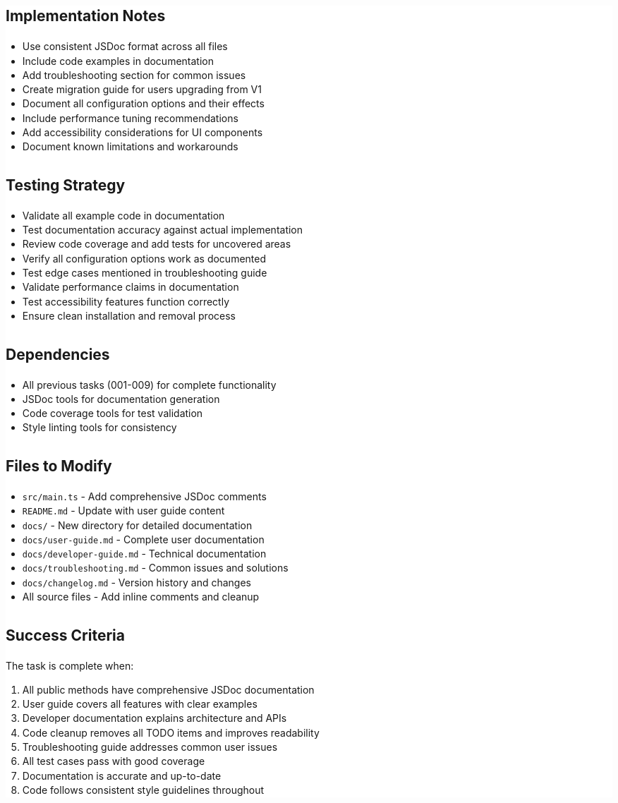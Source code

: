 ## Implementation Notes

- Use consistent JSDoc format across all files
- Include code examples in documentation
- Add troubleshooting section for common issues
- Create migration guide for users upgrading from V1
- Document all configuration options and their effects
- Include performance tuning recommendations
- Add accessibility considerations for UI components
- Document known limitations and workarounds

## Testing Strategy

- Validate all example code in documentation
- Test documentation accuracy against actual implementation
- Review code coverage and add tests for uncovered areas
- Verify all configuration options work as documented
- Test edge cases mentioned in troubleshooting guide
- Validate performance claims in documentation
- Test accessibility features function correctly
- Ensure clean installation and removal process

## Dependencies

- All previous tasks (001-009) for complete functionality
- JSDoc tools for documentation generation
- Code coverage tools for test validation
- Style linting tools for consistency

## Files to Modify

- `src/main.ts` - Add comprehensive JSDoc comments
- `README.md` - Update with user guide content
- `docs/` - New directory for detailed documentation
- `docs/user-guide.md` - Complete user documentation
- `docs/developer-guide.md` - Technical documentation
- `docs/troubleshooting.md` - Common issues and solutions
- `docs/changelog.md` - Version history and changes
- All source files - Add inline comments and cleanup

## Success Criteria

The task is complete when:
1. All public methods have comprehensive JSDoc documentation
2. User guide covers all features with clear examples
3. Developer documentation explains architecture and APIs
4. Code cleanup removes all TODO items and improves readability
5. Troubleshooting guide addresses common user issues
6. All test cases pass with good coverage
7. Documentation is accurate and up-to-date
8. Code follows consistent style guidelines throughout
